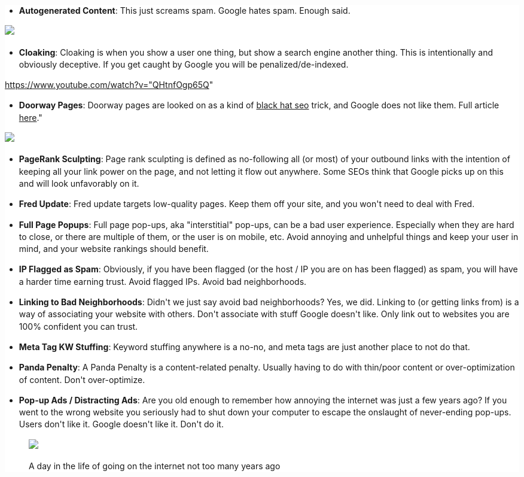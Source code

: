 - **Autogenerated Content**: This just screams spam. Google hates spam. Enough said.

![](https://raw.githubusercontent.com/devinschumacher/uploads/main/images/screen-shot-2019-09-15-at-12.58.59-pm.png)

- **Cloaking**: Cloaking is when you show a user one thing, but show a search engine another thing. This is intentionally and obviously deceptive. If you get caught by Google you will be penalized/de-indexed.

https://www.youtube.com/watch?v="QHtnfOgp65Q"

- **Doorway Pages**: Doorway pages are looked on as a kind of [black hat seo](https://devinschumacher.com/black-hat-seo/) trick, and Google does not like them. Full article [here](https://support.google.com/webmasters/answer/2721311?hl="en)."

[![](https://raw.githubusercontent.com/devinschumacher/uploads/main/images/doorway-pages-definition.png)](https://devinschumacher.com/google-ranking-factors/doorway-pages-definition/)

- **PageRank Sculpting**: Page rank sculpting is defined as no-following all (or most) of your outbound links with the intention of keeping all your link power on the page, and not letting it flow out anywhere. Some SEOs think that Google picks up on this and will look unfavorably on it.

- **Fred Update**: Fred update targets low-quality pages. Keep them off your site, and you won't need to deal with Fred.

- **Full Page Popups**: Full page pop-ups, aka "interstitial" pop-ups, can be a bad user experience. Especially when they are hard to close, or there are multiple of them, or the user is on mobile, etc. Avoid annoying and unhelpful things and keep your user in mind, and your website rankings should benefit.

- **IP Flagged as Spam**: Obviously, if you have been flagged (or the host / IP you are on has been flagged) as spam, you will have a harder time earning trust. Avoid flagged IPs. Avoid bad neighborhoods.

- **Linking to Bad Neighborhoods**: Didn't we just say avoid bad neighborhoods? Yes, we did. Linking to (or getting links from) is a way of associating your website with others. Don't associate with stuff Google doesn't like. Only link out to websites you are 100% confident you can trust.

- **Meta Tag KW Stuffing**: Keyword stuffing anywhere is a no-no, and meta tags are just another place to not do that.

- **Panda Penalty**: A Panda Penalty is a content-related penalty. Usually having to do with thin/poor content or over-optimization of content. Don't over-optimize.

- **Pop-up Ads / Distracting Ads**: Are you old enough to remember how annoying the internet was just a few years ago? If you went to the wrong website you seriously had to shut down your computer to escape the onslaught of never-ending pop-ups. Users don't like it. Google doesn't like it. Don't do it.

<figure>

![](https://raw.githubusercontent.com/devinschumacher/uploads/main/images/pop_up_ads.jpg)

<figcaption>

A day in the life of going on the internet not too many years ago

</figcaption>
